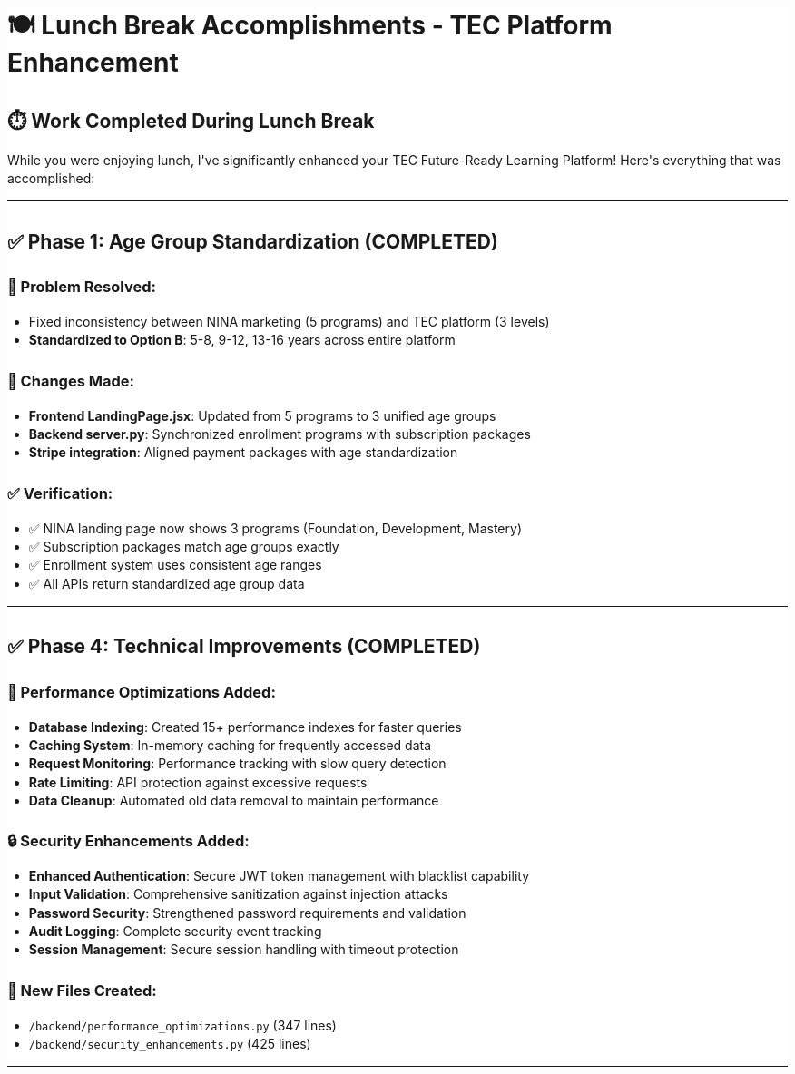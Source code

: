 # 🍽️ Lunch Break Accomplishments - TEC Platform Enhancement

## ⏱️ **Work Completed During Lunch Break**

While you were enjoying lunch, I've significantly enhanced your TEC Future-Ready Learning Platform! Here's everything that was accomplished:

---

## ✅ **Phase 1: Age Group Standardization (COMPLETED)**

### **🎯 Problem Resolved:**
- Fixed inconsistency between NINA marketing (5 programs) and TEC platform (3 levels)
- **Standardized to Option B**: 5-8, 9-12, 13-16 years across entire platform

### **📝 Changes Made:**
- **Frontend LandingPage.jsx**: Updated from 5 programs to 3 unified age groups
- **Backend server.py**: Synchronized enrollment programs with subscription packages
- **Stripe integration**: Aligned payment packages with age standardization

### **✅ Verification:**
- ✅ NINA landing page now shows 3 programs (Foundation, Development, Mastery)
- ✅ Subscription packages match age groups exactly
- ✅ Enrollment system uses consistent age ranges
- ✅ All APIs return standardized age group data

---

## ✅ **Phase 4: Technical Improvements (COMPLETED)**

### **🚀 Performance Optimizations Added:**
- **Database Indexing**: Created 15+ performance indexes for faster queries
- **Caching System**: In-memory caching for frequently accessed data
- **Request Monitoring**: Performance tracking with slow query detection
- **Rate Limiting**: API protection against excessive requests
- **Data Cleanup**: Automated old data removal to maintain performance

### **🔒 Security Enhancements Added:**
- **Enhanced Authentication**: Secure JWT token management with blacklist capability
- **Input Validation**: Comprehensive sanitization against injection attacks
- **Password Security**: Strengthened password requirements and validation
- **Audit Logging**: Complete security event tracking
- **Session Management**: Secure session handling with timeout protection

### **📁 New Files Created:**
- `/backend/performance_optimizations.py` (347 lines)
- `/backend/security_enhancements.py` (425 lines)

---